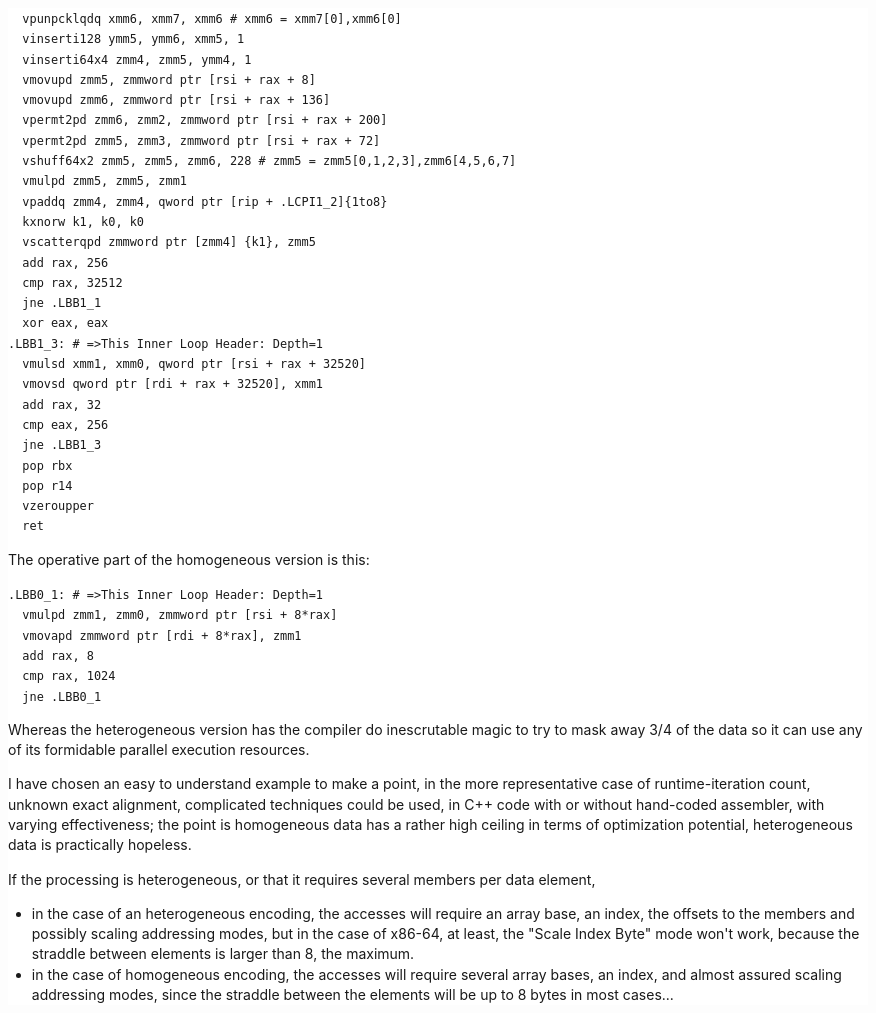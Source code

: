 ```assembly
  vpunpcklqdq xmm6, xmm7, xmm6 # xmm6 = xmm7[0],xmm6[0]
  vinserti128 ymm5, ymm6, xmm5, 1
  vinserti64x4 zmm4, zmm5, ymm4, 1
  vmovupd zmm5, zmmword ptr [rsi + rax + 8]
  vmovupd zmm6, zmmword ptr [rsi + rax + 136]
  vpermt2pd zmm6, zmm2, zmmword ptr [rsi + rax + 200]
  vpermt2pd zmm5, zmm3, zmmword ptr [rsi + rax + 72]
  vshuff64x2 zmm5, zmm5, zmm6, 228 # zmm5 = zmm5[0,1,2,3],zmm6[4,5,6,7]
  vmulpd zmm5, zmm5, zmm1
  vpaddq zmm4, zmm4, qword ptr [rip + .LCPI1_2]{1to8}
  kxnorw k1, k0, k0
  vscatterqpd zmmword ptr [zmm4] {k1}, zmm5
  add rax, 256
  cmp rax, 32512
  jne .LBB1_1
  xor eax, eax
.LBB1_3: # =>This Inner Loop Header: Depth=1
  vmulsd xmm1, xmm0, qword ptr [rsi + rax + 32520]
  vmovsd qword ptr [rdi + rax + 32520], xmm1
  add rax, 32
  cmp eax, 256
  jne .LBB1_3
  pop rbx
  pop r14
  vzeroupper
  ret
```

The operative part of the homogeneous version is this:

```assembly
.LBB0_1: # =>This Inner Loop Header: Depth=1
  vmulpd zmm1, zmm0, zmmword ptr [rsi + 8*rax]
  vmovapd zmmword ptr [rdi + 8*rax], zmm1
  add rax, 8
  cmp rax, 1024
  jne .LBB0_1
```

Whereas the heterogeneous version has the compiler do inescrutable magic to try to mask away 3/4 of the data so it can use any of its formidable parallel execution resources.

I have chosen an easy to understand example to make a point, in the more representative case of runtime-iteration count, unknown exact alignment, complicated techniques could be used, in C++ code with or without hand-coded assembler, with varying effectiveness; the point is homogeneous data has a rather high ceiling in terms of optimization potential, heterogeneous data is practically hopeless.

If the processing is heterogeneous, or that it requires several members per data element,

* in the case of an heterogeneous encoding, the accesses will require an array base, an index, the offsets to the members and possibly scaling addressing modes, but in the case of x86-64, at least, the "Scale Index Byte" mode won't work, because the straddle between elements is larger than 8, the maximum.
* in the case of homogeneous encoding, the accesses will require several array bases, an index, and almost assured scaling addressing modes, since the straddle between the elements will be up to 8 bytes in most cases...
